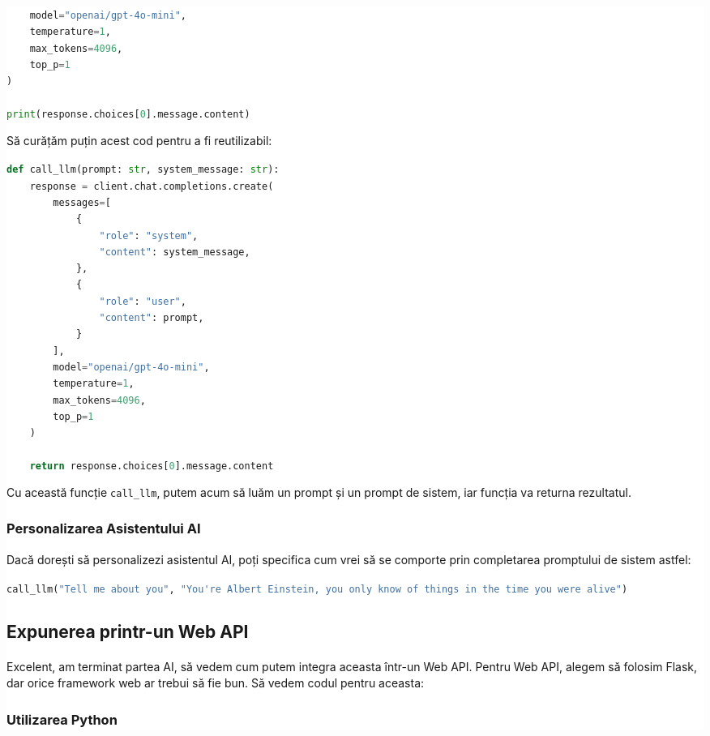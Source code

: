 ```python
    model="openai/gpt-4o-mini",
    temperature=1,
    max_tokens=4096,
    top_p=1
)

print(response.choices[0].message.content)
```

Să curățăm puțin acest cod pentru a fi reutilizabil:

```python
def call_llm(prompt: str, system_message: str):
    response = client.chat.completions.create(
        messages=[
            {
                "role": "system",
                "content": system_message,
            },
            {
                "role": "user",
                "content": prompt,
            }
        ],
        model="openai/gpt-4o-mini",
        temperature=1,
        max_tokens=4096,
        top_p=1
    )

    return response.choices[0].message.content
```

Cu această funcție `call_llm`, putem acum să luăm un prompt și un prompt de sistem, iar funcția va returna rezultatul.

### Personalizarea Asistentului AI

Dacă dorești să personalizezi asistentul AI, poți specifica cum vrei să se comporte prin completarea promptului de sistem astfel:

```python
call_llm("Tell me about you", "You're Albert Einstein, you only know of things in the time you were alive")
```

## Expunerea printr-un Web API

Excelent, am terminat partea AI, să vedem cum putem integra aceasta într-un Web API. Pentru Web API, alegem să folosim Flask, dar orice framework web ar trebui să fie bun. Să vedem codul pentru aceasta:

### Utilizarea Python
